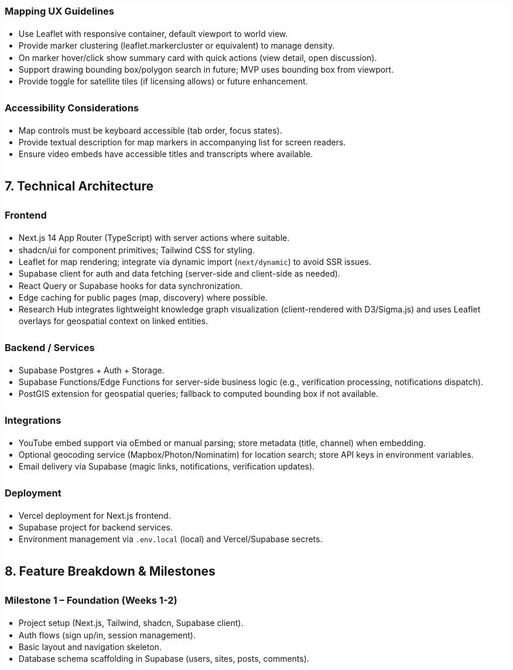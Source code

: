 ### Mapping UX Guidelines
- Use Leaflet with responsive container, default viewport to world view.
- Provide marker clustering (leaflet.markercluster or equivalent) to manage density.
- On marker hover/click show summary card with quick actions (view detail, open discussion).
- Support drawing bounding box/polygon search in future; MVP uses bounding box from viewport.
- Provide toggle for satellite tiles (if licensing allows) or future enhancement.

### Accessibility Considerations
- Map controls must be keyboard accessible (tab order, focus states).
- Provide textual description for map markers in accompanying list for screen readers.
- Ensure video embeds have accessible titles and transcripts where available.

## 7. Technical Architecture

### Frontend
- Next.js 14 App Router (TypeScript) with server actions where suitable.
- shadcn/ui for component primitives; Tailwind CSS for styling.
- Leaflet for map rendering; integrate via dynamic import (`next/dynamic`) to avoid SSR issues.
- Supabase client for auth and data fetching (server-side and client-side as needed).
- React Query or Supabase hooks for data synchronization.
- Edge caching for public pages (map, discovery) where possible.
- Research Hub integrates lightweight knowledge graph visualization (client-rendered with D3/Sigma.js) and uses Leaflet overlays for geospatial context on linked entities.

### Backend / Services
- Supabase Postgres + Auth + Storage.
- Supabase Functions/Edge Functions for server-side business logic (e.g., verification processing, notifications dispatch).
- PostGIS extension for geospatial queries; fallback to computed bounding box if not available.

### Integrations
- YouTube embed support via oEmbed or manual parsing; store metadata (title, channel) when embedding.
- Optional geocoding service (Mapbox/Photon/Nominatim) for location search; store API keys in environment variables.
- Email delivery via Supabase (magic links, notifications, verification updates).

### Deployment
- Vercel deployment for Next.js frontend.
- Supabase project for backend services.
- Environment management via `.env.local` (local) and Vercel/Supabase secrets.

## 8. Feature Breakdown & Milestones

### Milestone 1 – Foundation (Weeks 1-2)
- Project setup (Next.js, Tailwind, shadcn, Supabase client).
- Auth flows (sign up/in, session management).
- Basic layout and navigation skeleton.
- Database schema scaffolding in Supabase (users, sites, posts, comments).
